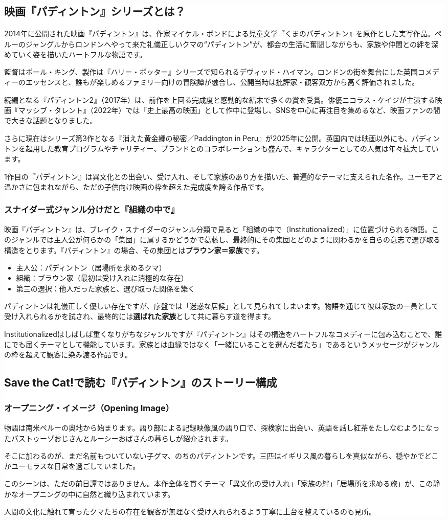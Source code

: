<div class="ad-wrapper">
<ins class="adsbygoogle"
     style="display:block"
     data-ad-client="ca-pub-2685020883138124"
     data-ad-slot="6057267145"
     data-ad-format="auto"
     data-full-width-responsive="true"></ins>
<script>
     (adsbygoogle = window.adsbygoogle || []).push({});
</script>
</div>



## 映画『パディントン』シリーズとは？

2014年に公開された映画『パディントン』は、作家マイケル・ボンドによる児童文学『くまのパディントン』を原作とした実写作品。ペルーのジャングルからロンドンへやって来た礼儀正しいクマの“パディントン”が、都会の生活に奮闘しながらも、家族や仲間との絆を深めていく姿を描いたハートフルな物語です。

監督はポール・キング、製作は『ハリー・ポッター』シリーズで知られるデヴィッド・ハイマン。ロンドンの街を舞台にした英国コメディーのエッセンスと、誰もが楽しめるファミリー向けの冒険譚が融合し、公開当時は批評家・観客双方から高く評価されました。

続編となる『パディントン2』（2017年）は、前作を上回る完成度と感動的な結末で多くの賞を受賞。俳優ニコラス・ケイジが主演する映画『マッシブ・タレント』（2022年）では「史上最高の映画」として作中に登場し、SNSを中心に再注目を集めるなど、映画ファンの間で大きな話題となりました。

さらに現在はシリーズ第3作となる『消えた黄金郷の秘密／Paddington in Peru』が2025年に公開。英国内では映画以外にも、パディントンを起用した教育プログラムやチャリティー、ブランドとのコラボレーションも盛んで、キャラクターとしての人気は年々拡大しています。

1作目の『パディントン』は異文化との出会い、受け入れ、そして家族のあり方を描いた、普遍的なテーマに支えられた名作。ユーモアと温かさに包まれながら、ただの子供向け映画の枠を超えた完成度を誇る作品です。

### スナイダー式ジャンル分けだと『組織の中で』

映画『パディントン』は、ブレイク・スナイダーのジャンル分類で見ると「組織の中で（Institutionalized）」に位置づけられる物語。このジャンルでは主人公が何らかの「集団」に属するかどうかで葛藤し、最終的にその集団とどのように関わるかを自らの意志で選び取る構造をとります。『パディントン』の場合、その集団とは**ブラウン家＝家族**です。

- 主人公：パディントン（居場所を求めるクマ）
- 組織：ブラウン家（最初は受け入れに消極的な存在）
- 第三の選択：他人だった家族と、選び取った関係を築く

パディントンは礼儀正しく優しい存在ですが、序盤では「迷惑な居候」として見られてしまいます。物語を通じて彼は家族の一員として受け入れられるかを試され、最終的には**選ばれた家族**として共に暮らす道を得ます。

Institutionalizedはしばしば重くなりがちなジャンルですが『パディントン』はその構造をハートフルなコメディーに包み込むことで、誰にでも届くテーマとして機能しています。家族とは血縁ではなく「一緒にいることを選んだ者たち」であるというメッセージがジャンルの枠を超えて観客に染み渡る作品です。

## Save the Cat!で読む『パディントン』のストーリー構成

### オープニング・イメージ（Opening Image）

物語は南米ペルーの奥地から始まります。語り部による記録映像風の語り口で、探検家に出会い、英語を話し紅茶をたしなむようになったパストゥーゾおじさんとルーシーおばさんの暮らしが紹介されます。

そこに加わるのが、まだ名前もついていない子グマ、のちのパディントンです。三匹はイギリス風の暮らしを真似ながら、穏やかでどこかユーモラスな日常を過ごしていました。

このシーンは、ただの前日譚ではありません。本作全体を貫くテーマ「異文化の受け入れ」「家族の絆」「居場所を求める旅」が、この静かなオープニングの中に自然と織り込まれています。

人間の文化に触れて育ったクマたちの存在を観客が無理なく受け入れられるよう丁寧に土台を整えているのも見所。
